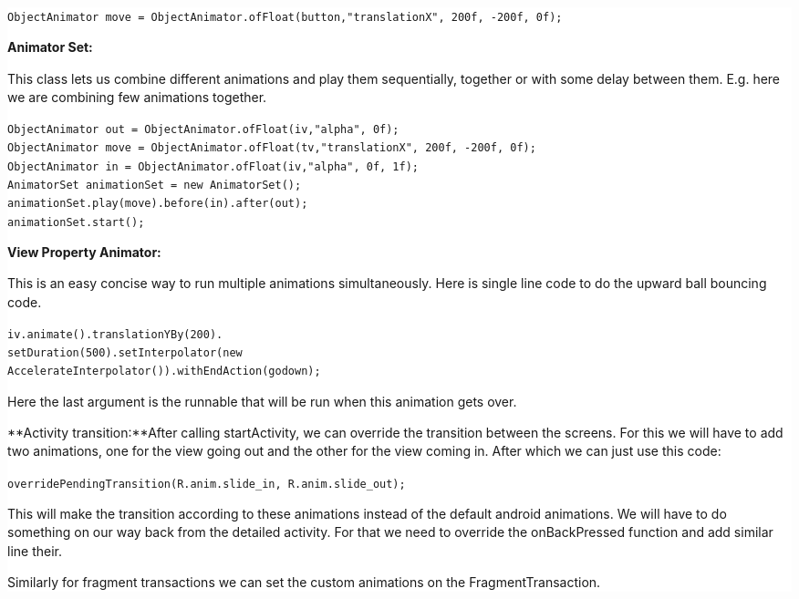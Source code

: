 `ObjectAnimator move = ObjectAnimator.ofFloat(button,"translationX", 200f, -200f, 0f);`

**Animator Set:**

This class lets us combine different animations and play them sequentially, together or with some delay between them. E.g. here we are combining few animations together.

```
ObjectAnimator out = ObjectAnimator.ofFloat(iv,"alpha", 0f);
ObjectAnimator move = ObjectAnimator.ofFloat(tv,"translationX", 200f, -200f, 0f);
ObjectAnimator in = ObjectAnimator.ofFloat(iv,"alpha", 0f, 1f);
AnimatorSet animationSet = new AnimatorSet();
animationSet.play(move).before(in).after(out);
animationSet.start();
```

**View Property Animator:**

This is an easy concise way to run multiple animations simultaneously. Here is single line code to do the upward ball bouncing code.

```
iv.animate().translationYBy(200).
setDuration(500).setInterpolator(new
AccelerateInterpolator()).withEndAction(godown);
```

Here the last argument is the runnable that will be run when this animation gets over.

**Activity transition:**After calling startActivity, we can override the transition between the screens. For this we will have to add two animations, one for the view going out and the other for the view coming in. After which we can just use this code:

`overridePendingTransition(R.anim.slide_in, R.anim.slide_out);`

This will make the transition according to these animations instead of the default android animations. We will have to do something on our way back from the detailed activity. For that we need to override the onBackPressed function and add similar line their.

Similarly for fragment transactions we can set the custom animations on the FragmentTransaction.

